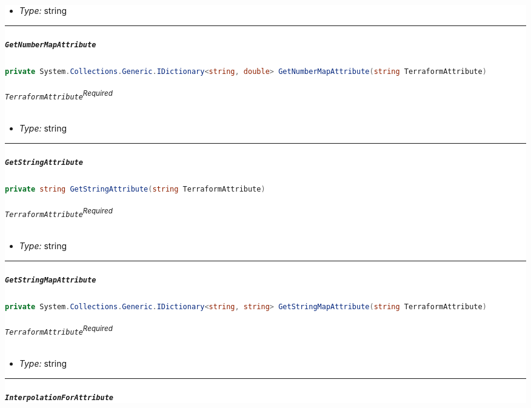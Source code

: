 - *Type:* string

---

##### `GetNumberMapAttribute` <a name="GetNumberMapAttribute" id="rhizo-co-terraform-provider-oci.budgetBudget.BudgetBudgetTimeoutsOutputReference.getNumberMapAttribute"></a>

```csharp
private System.Collections.Generic.IDictionary<string, double> GetNumberMapAttribute(string TerraformAttribute)
```

###### `TerraformAttribute`<sup>Required</sup> <a name="TerraformAttribute" id="rhizo-co-terraform-provider-oci.budgetBudget.BudgetBudgetTimeoutsOutputReference.getNumberMapAttribute.parameter.terraformAttribute"></a>

- *Type:* string

---

##### `GetStringAttribute` <a name="GetStringAttribute" id="rhizo-co-terraform-provider-oci.budgetBudget.BudgetBudgetTimeoutsOutputReference.getStringAttribute"></a>

```csharp
private string GetStringAttribute(string TerraformAttribute)
```

###### `TerraformAttribute`<sup>Required</sup> <a name="TerraformAttribute" id="rhizo-co-terraform-provider-oci.budgetBudget.BudgetBudgetTimeoutsOutputReference.getStringAttribute.parameter.terraformAttribute"></a>

- *Type:* string

---

##### `GetStringMapAttribute` <a name="GetStringMapAttribute" id="rhizo-co-terraform-provider-oci.budgetBudget.BudgetBudgetTimeoutsOutputReference.getStringMapAttribute"></a>

```csharp
private System.Collections.Generic.IDictionary<string, string> GetStringMapAttribute(string TerraformAttribute)
```

###### `TerraformAttribute`<sup>Required</sup> <a name="TerraformAttribute" id="rhizo-co-terraform-provider-oci.budgetBudget.BudgetBudgetTimeoutsOutputReference.getStringMapAttribute.parameter.terraformAttribute"></a>

- *Type:* string

---

##### `InterpolationForAttribute` <a name="InterpolationForAttribute" id="rhizo-co-terraform-provider-oci.budgetBudget.BudgetBudgetTimeoutsOutputReference.interpolationForAttribute"></a>
